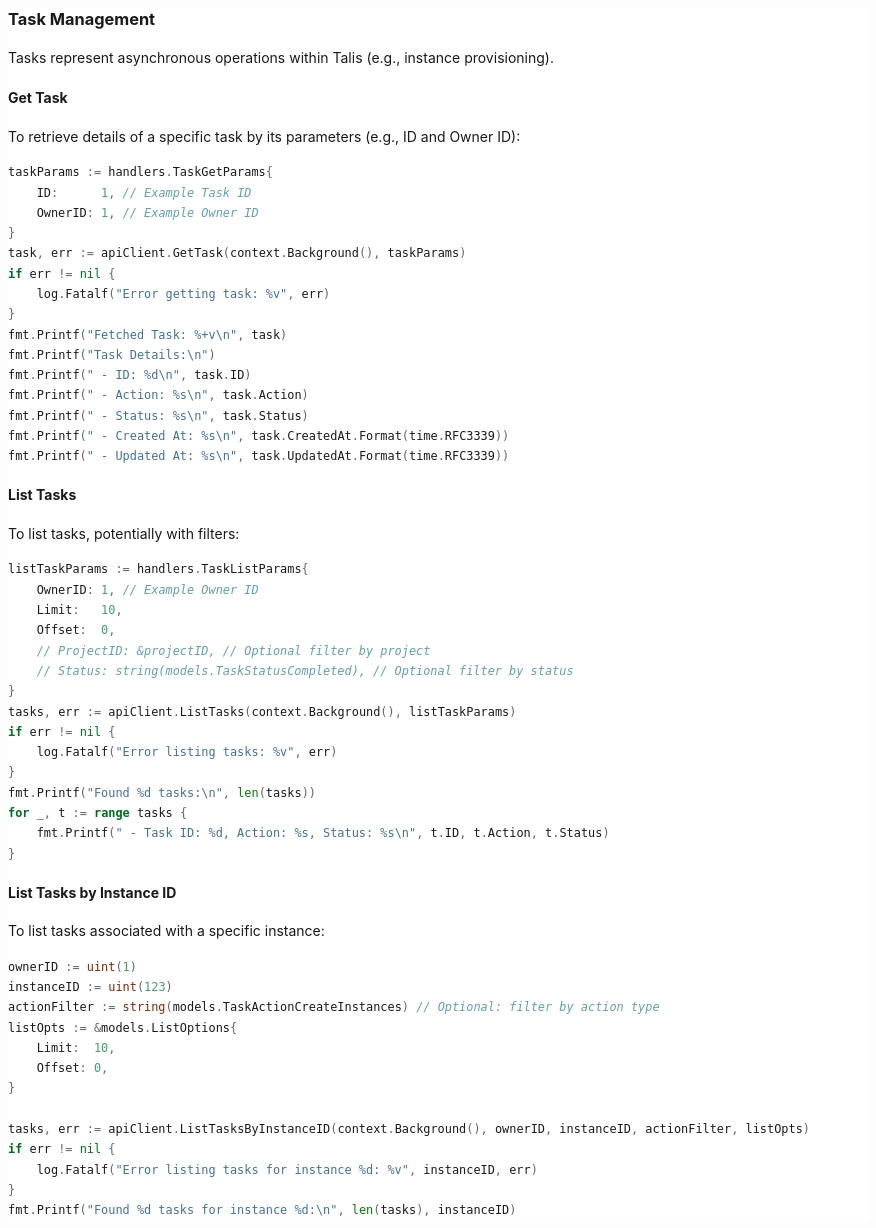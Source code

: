 ### Task Management

Tasks represent asynchronous operations within Talis (e.g., instance provisioning).

#### Get Task

To retrieve details of a specific task by its parameters (e.g., ID and Owner ID):

```go
taskParams := handlers.TaskGetParams{
    ID:      1, // Example Task ID
    OwnerID: 1, // Example Owner ID
}
task, err := apiClient.GetTask(context.Background(), taskParams)
if err != nil {
    log.Fatalf("Error getting task: %v", err)
}
fmt.Printf("Fetched Task: %+v\n", task)
fmt.Printf("Task Details:\n")
fmt.Printf(" - ID: %d\n", task.ID)
fmt.Printf(" - Action: %s\n", task.Action)
fmt.Printf(" - Status: %s\n", task.Status)
fmt.Printf(" - Created At: %s\n", task.CreatedAt.Format(time.RFC3339))
fmt.Printf(" - Updated At: %s\n", task.UpdatedAt.Format(time.RFC3339))
```

#### List Tasks

To list tasks, potentially with filters:

```go
listTaskParams := handlers.TaskListParams{
    OwnerID: 1, // Example Owner ID
    Limit:   10,
    Offset:  0,
    // ProjectID: &projectID, // Optional filter by project
    // Status: string(models.TaskStatusCompleted), // Optional filter by status
}
tasks, err := apiClient.ListTasks(context.Background(), listTaskParams)
if err != nil {
    log.Fatalf("Error listing tasks: %v", err)
}
fmt.Printf("Found %d tasks:\n", len(tasks))
for _, t := range tasks {
    fmt.Printf(" - Task ID: %d, Action: %s, Status: %s\n", t.ID, t.Action, t.Status)
}
```

#### List Tasks by Instance ID

To list tasks associated with a specific instance:

```go
ownerID := uint(1)
instanceID := uint(123)
actionFilter := string(models.TaskActionCreateInstances) // Optional: filter by action type
listOpts := &models.ListOptions{
    Limit:  10,
    Offset: 0,
}

tasks, err := apiClient.ListTasksByInstanceID(context.Background(), ownerID, instanceID, actionFilter, listOpts)
if err != nil {
    log.Fatalf("Error listing tasks for instance %d: %v", instanceID, err)
}
fmt.Printf("Found %d tasks for instance %d:\n", len(tasks), instanceID)
```